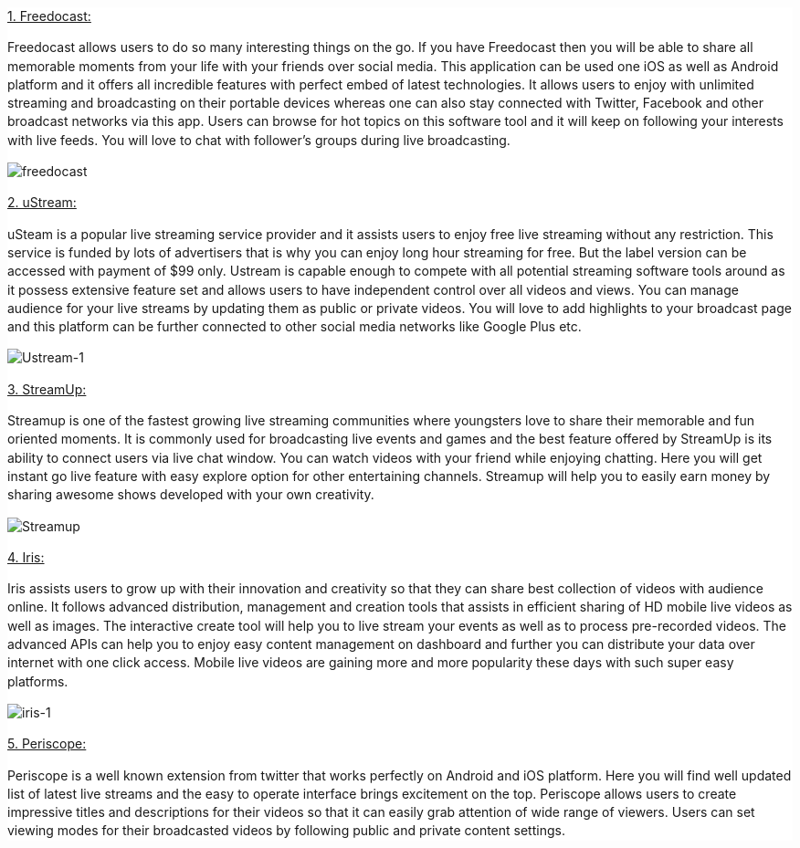 [1. Freedocast:](http://www.freedocast.com/#!/home)

 Freedocast allows users to do so many interesting things on the go. If you have Freedocast then you will be able to share all memorable moments from your life with your friends over social media. This application can be used one iOS as well as Android platform and it offers all incredible features with perfect embed of latest technologies. It allows users to enjoy with unlimited streaming and broadcasting on their portable devices whereas one can also stay connected with Twitter, Facebook and other broadcast networks via this app. Users can browse for hot topics on this software tool and it will keep on following your interests with live feeds. You will love to chat with follower’s groups during live broadcasting.

![freedocast](https://images.wondershare.com/filmora/article-images/freedocast.jpg)

[2. uStream:](https://www.ustream.tv/live-broadcasting-apps-and-hardware?itm%5Fsource=header%5Fmenu&itm%5Fmedium=onsite&itm%5Fcontent=Apps&itm%5Fcampaign=header)

 uSteam is a popular live streaming service provider and it assists users to enjoy free live streaming without any restriction. This service is funded by lots of advertisers that is why you can enjoy long hour streaming for free. But the label version can be accessed with payment of $99 only. Ustream is capable enough to compete with all potential streaming software tools around as it possess extensive feature set and allows users to have independent control over all videos and views. You can manage audience for your live streams by updating them as public or private videos. You will love to add highlights to your broadcast page and this platform can be further connected to other social media networks like Google Plus etc.

![Ustream-1](https://images.wondershare.com/filmora/article-images/ustream-1.jpg)

[3. StreamUp:](http://streamup.com/)

 Streamup is one of the fastest growing live streaming communities where youngsters love to share their memorable and fun oriented moments. It is commonly used for broadcasting live events and games and the best feature offered by StreamUp is its ability to connect users via live chat window. You can watch videos with your friend while enjoying chatting. Here you will get instant go live feature with easy explore option for other entertaining channels. Streamup will help you to easily earn money by sharing awesome shows developed with your own creativity.

![Streamup](https://images.wondershare.com/filmora/article-images/streamup.jpg)

[4. Iris:](https://irisplatform.io/)

 Iris assists users to grow up with their innovation and creativity so that they can share best collection of videos with audience online. It follows advanced distribution, management and creation tools that assists in efficient sharing of HD mobile live videos as well as images. The interactive create tool will help you to live stream your events as well as to process pre-recorded videos. The advanced APIs can help you to enjoy easy content management on dashboard and further you can distribute your data over internet with one click access. Mobile live videos are gaining more and more popularity these days with such super easy platforms.

![iris-1](https://images.wondershare.com/filmora/article-images/iris-1.jpg)

[5. Periscope:](https://periscope.tv/)

 Periscope is a well known extension from twitter that works perfectly on Android and iOS platform. Here you will find well updated list of latest live streams and the easy to operate interface brings excitement on the top. Periscope allows users to create impressive titles and descriptions for their videos so that it can easily grab attention of wide range of viewers. Users can set viewing modes for their broadcasted videos by following public and private content settings.
